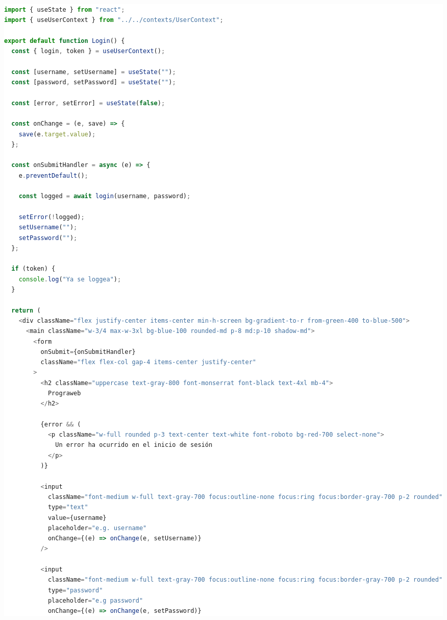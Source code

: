 ```javascript
import { useState } from "react";
import { useUserContext } from "../../contexts/UserContext";

export default function Login() {
  const { login, token } = useUserContext();

  const [username, setUsername] = useState("");
  const [password, setPassword] = useState("");

  const [error, setError] = useState(false);

  const onChange = (e, save) => {
    save(e.target.value);
  };

  const onSubmitHandler = async (e) => {
    e.preventDefault();

    const logged = await login(username, password);

    setError(!logged);
    setUsername("");
    setPassword("");
  };

  if (token) {
    console.log("Ya se loggea");
  }

  return (
    <div className="flex justify-center items-center min-h-screen bg-gradient-to-r from-green-400 to-blue-500">
      <main className="w-3/4 max-w-3xl bg-blue-100 rounded-md p-8 md:p-10 shadow-md">
        <form
          onSubmit={onSubmitHandler}
          className="flex flex-col gap-4 items-center justify-center"
        >
          <h2 className="uppercase text-gray-800 font-monserrat font-black text-4xl mb-4">
            Prograweb
          </h2>

          {error && (
            <p className="w-full rounded p-3 text-center text-white font-roboto bg-red-700 select-none">
              Un error ha ocurrido en el inicio de sesión
            </p>
          )}

          <input
            className="font-medium w-full text-gray-700 focus:outline-none focus:ring focus:border-gray-700 p-2 rounded"
            type="text"
            value={username}
            placeholder="e.g. username"
            onChange={(e) => onChange(e, setUsername)}
          />

          <input
            className="font-medium w-full text-gray-700 focus:outline-none focus:ring focus:border-gray-700 p-2 rounded"
            type="password"
            placeholder="e.g password"
            onChange={(e) => onChange(e, setPassword)}
```